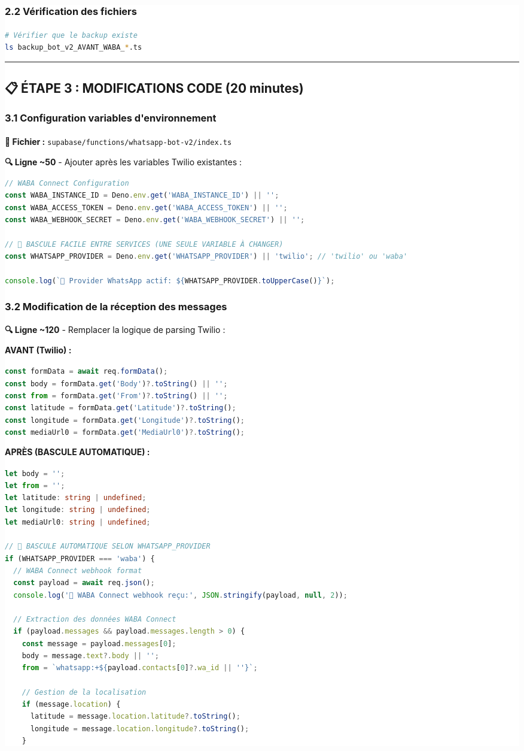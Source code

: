 ### **2.2 Vérification des fichiers**
```bash
# Vérifier que le backup existe
ls backup_bot_v2_AVANT_WABA_*.ts
```

---

## 📋 ÉTAPE 3 : MODIFICATIONS CODE (20 minutes)

### **3.1 Configuration variables d'environnement**

**📁 Fichier :** `supabase/functions/whatsapp-bot-v2/index.ts`

**🔍 Ligne ~50** - Ajouter après les variables Twilio existantes :
```typescript
// WABA Connect Configuration
const WABA_INSTANCE_ID = Deno.env.get('WABA_INSTANCE_ID') || '';
const WABA_ACCESS_TOKEN = Deno.env.get('WABA_ACCESS_TOKEN') || '';
const WABA_WEBHOOK_SECRET = Deno.env.get('WABA_WEBHOOK_SECRET') || '';

// 🔄 BASCULE FACILE ENTRE SERVICES (UNE SEULE VARIABLE À CHANGER)
const WHATSAPP_PROVIDER = Deno.env.get('WHATSAPP_PROVIDER') || 'twilio'; // 'twilio' ou 'waba'

console.log(`🔧 Provider WhatsApp actif: ${WHATSAPP_PROVIDER.toUpperCase()}`);
```

### **3.2 Modification de la réception des messages**

**🔍 Ligne ~120** - Remplacer la logique de parsing Twilio :

**AVANT (Twilio) :**
```typescript
const formData = await req.formData();
const body = formData.get('Body')?.toString() || '';
const from = formData.get('From')?.toString() || '';
const latitude = formData.get('Latitude')?.toString();
const longitude = formData.get('Longitude')?.toString();
const mediaUrl0 = formData.get('MediaUrl0')?.toString();
```

**APRÈS (BASCULE AUTOMATIQUE) :**
```typescript
let body = '';
let from = '';
let latitude: string | undefined;
let longitude: string | undefined;
let mediaUrl0: string | undefined;

// 🔄 BASCULE AUTOMATIQUE SELON WHATSAPP_PROVIDER
if (WHATSAPP_PROVIDER === 'waba') {
  // WABA Connect webhook format
  const payload = await req.json();
  console.log('🔄 WABA Connect webhook reçu:', JSON.stringify(payload, null, 2));
  
  // Extraction des données WABA Connect
  if (payload.messages && payload.messages.length > 0) {
    const message = payload.messages[0];
    body = message.text?.body || '';
    from = `whatsapp:+${payload.contacts[0]?.wa_id || ''}`;
    
    // Gestion de la localisation
    if (message.location) {
      latitude = message.location.latitude?.toString();
      longitude = message.location.longitude?.toString();
    }
```
